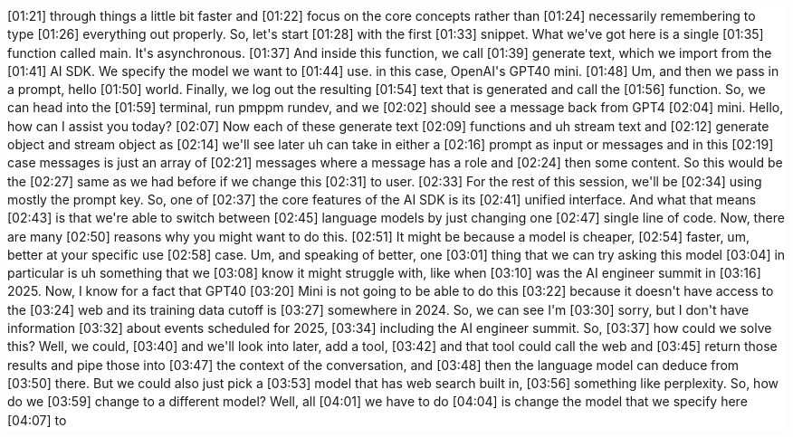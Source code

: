 [01:21] through things a little bit faster and
[01:22] focus on the core concepts rather than
[01:24] necessarily remembering to type
[01:26] everything out properly. So, let's start
[01:28] with the first
[01:33] snippet. What we've got here is a single
[01:35] function called main. It's asynchronous.
[01:37] And inside this function, we call
[01:39] generate text, which we import from the
[01:41] AI SDK. We specify the model we want to
[01:44] use. in this case, OpenAI's GPT40 mini.
[01:48] Um, and then we pass in a prompt, hello
[01:50] world. Finally, we log out the resulting
[01:54] text that is generated and call the
[01:56] function. So, we can head into the
[01:59] terminal, run pmppm rundev, and we
[02:02] should see a message back from GPT4
[02:04] mini. Hello, how can I assist you today?
[02:07] Now each of these generate text
[02:09] functions and uh stream text and
[02:12] generate object and stream object as
[02:14] we'll see later uh can take in either a
[02:16] prompt as input or messages and in this
[02:19] case messages is just an array of
[02:21] messages where a message has a role and
[02:24] then some content. So this would be the
[02:27] same as we had before if we change this
[02:31] to user.
[02:33] For the rest of this session, we'll be
[02:34] using mostly the prompt key. So, one of
[02:37] the core features of the AI SDK is its
[02:41] unified interface. And what that means
[02:43] is that we're able to switch between
[02:45] language models by just changing one
[02:47] single line of code. Now, there are many
[02:50] reasons why you might want to do this.
[02:51] It might be because a model is cheaper,
[02:54] faster, um, better at your specific use
[02:58] case. Um, and speaking of better, one
[03:01] thing that we can try asking this model
[03:04] in particular is uh something that we
[03:08] know it might struggle with, like when
[03:10] was the AI engineer summit in
[03:16] 2025. Now, I know for a fact that GPT40
[03:20] Mini is not going to be able to do this
[03:22] because it doesn't have access to the
[03:24] web and its training data cutoff is
[03:27] somewhere in 2024. So, we can see I'm
[03:30] sorry, but I don't have information
[03:32] about events scheduled for 2025,
[03:34] including the AI engineer summit. So,
[03:37] how could we solve this? Well, we could,
[03:40] and we'll look into later, add a tool,
[03:42] and that tool could call the web and
[03:45] return those results and pipe those into
[03:47] the context of the conversation, and
[03:48] then the language model can deduce from
[03:50] there. But we could also just pick a
[03:53] model that has web search built in,
[03:56] something like perplexity. So, how do we
[03:59] change to a different model? Well, all
[04:01] we have to do
[04:04] is change the model that we specify here
[04:07] to